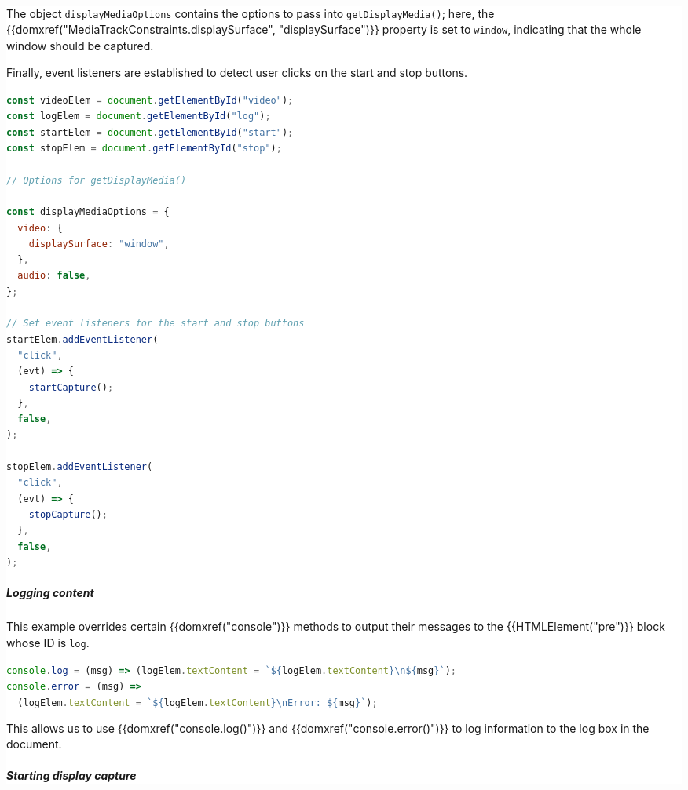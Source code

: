The object `displayMediaOptions` contains the options to pass into `getDisplayMedia()`; here, the {{domxref("MediaTrackConstraints.displaySurface", "displaySurface")}} property is set to `window`, indicating that the whole window should be captured.

Finally, event listeners are established to detect user clicks on the start and stop buttons.

```js
const videoElem = document.getElementById("video");
const logElem = document.getElementById("log");
const startElem = document.getElementById("start");
const stopElem = document.getElementById("stop");

// Options for getDisplayMedia()

const displayMediaOptions = {
  video: {
    displaySurface: "window",
  },
  audio: false,
};

// Set event listeners for the start and stop buttons
startElem.addEventListener(
  "click",
  (evt) => {
    startCapture();
  },
  false,
);

stopElem.addEventListener(
  "click",
  (evt) => {
    stopCapture();
  },
  false,
);
```

##### Logging content

This example overrides certain {{domxref("console")}} methods to output their messages to the {{HTMLElement("pre")}} block whose ID is `log`.

```js
console.log = (msg) => (logElem.textContent = `${logElem.textContent}\n${msg}`);
console.error = (msg) =>
  (logElem.textContent = `${logElem.textContent}\nError: ${msg}`);
```

This allows us to use {{domxref("console.log()")}} and {{domxref("console.error()")}} to log information to the log box in the document.

##### Starting display capture
